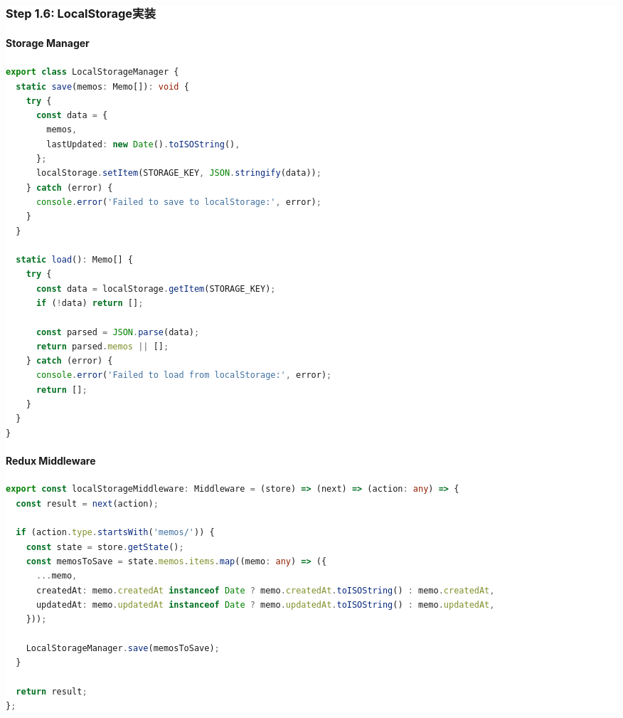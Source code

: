 ### Step 1.6: LocalStorage実装

#### Storage Manager
```typescript
export class LocalStorageManager {
  static save(memos: Memo[]): void {
    try {
      const data = {
        memos,
        lastUpdated: new Date().toISOString(),
      };
      localStorage.setItem(STORAGE_KEY, JSON.stringify(data));
    } catch (error) {
      console.error('Failed to save to localStorage:', error);
    }
  }

  static load(): Memo[] {
    try {
      const data = localStorage.getItem(STORAGE_KEY);
      if (!data) return [];
      
      const parsed = JSON.parse(data);
      return parsed.memos || [];
    } catch (error) {
      console.error('Failed to load from localStorage:', error);
      return [];
    }
  }
}
```

#### Redux Middleware
```typescript
export const localStorageMiddleware: Middleware = (store) => (next) => (action: any) => {
  const result = next(action);
  
  if (action.type.startsWith('memos/')) {
    const state = store.getState();
    const memosToSave = state.memos.items.map((memo: any) => ({
      ...memo,
      createdAt: memo.createdAt instanceof Date ? memo.createdAt.toISOString() : memo.createdAt,
      updatedAt: memo.updatedAt instanceof Date ? memo.updatedAt.toISOString() : memo.updatedAt,
    }));
    
    LocalStorageManager.save(memosToSave);
  }
  
  return result;
};
```
